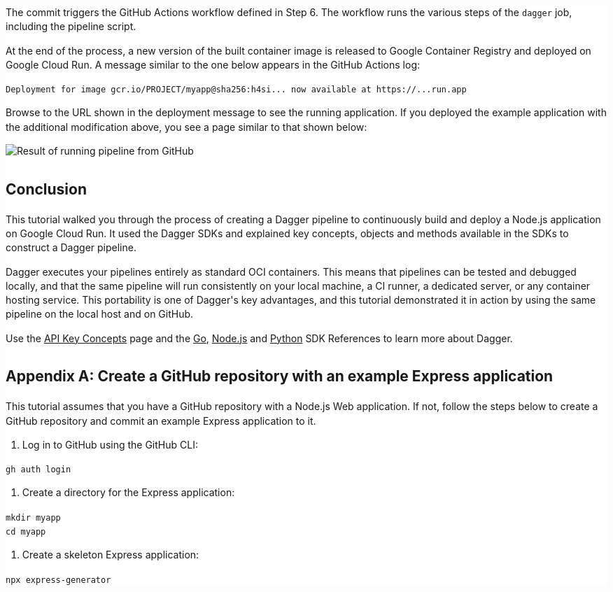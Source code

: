 The commit triggers the GitHub Actions workflow defined in Step 6. The workflow runs the various steps of the `dagger` job, including the pipeline script.

At the end of the process, a new version of the built container image is released to Google Container Registry and deployed on Google Cloud Run. A message similar to the one below appears in the GitHub Actions log:

```shell
Deployment for image gcr.io/PROJECT/myapp@sha256:h4si... now available at https://...run.app
```

Browse to the URL shown in the deployment message to see the running application. If you deployed the example application with the additional modification above, you see a page similar to that shown below:

![Result of running pipeline from GitHub](/img/current/guides/github-google-cloud/github-actions-deployment.png)

## Conclusion

This tutorial walked you through the process of creating a Dagger pipeline to continuously build and deploy a Node.js application on Google Cloud Run. It used the Dagger SDKs and explained key concepts, objects and methods available in the SDKs to construct a Dagger pipeline.

Dagger executes your pipelines entirely as standard OCI containers. This means that pipelines can be tested and debugged locally, and that the same pipeline will run consistently on your local machine, a CI runner, a dedicated server, or any container hosting service. This portability is one of Dagger's key advantages, and this tutorial demonstrated it in action by using the same pipeline on the local host and on GitHub.

Use the [API Key Concepts](../api/975146-concepts.mdx) page and the [Go](https://pkg.go.dev/dagger.io/dagger), [Node.js](../sdk/nodejs/reference/modules.md) and [Python](https://dagger-io.readthedocs.org/) SDK References to learn more about Dagger.

## Appendix A: Create a GitHub repository with an example Express application

This tutorial assumes that you have a GitHub repository with a Node.js Web application. If not, follow the steps below to create a GitHub repository and commit an example Express application to it.

1. Log in to GitHub using the GitHub CLI:

  ```shell
  gh auth login
  ```

1. Create a directory for the Express application:

  ```shell
  mkdir myapp
  cd myapp
  ```

1. Create a skeleton Express application:

  ```shell
  npx express-generator
  ```

